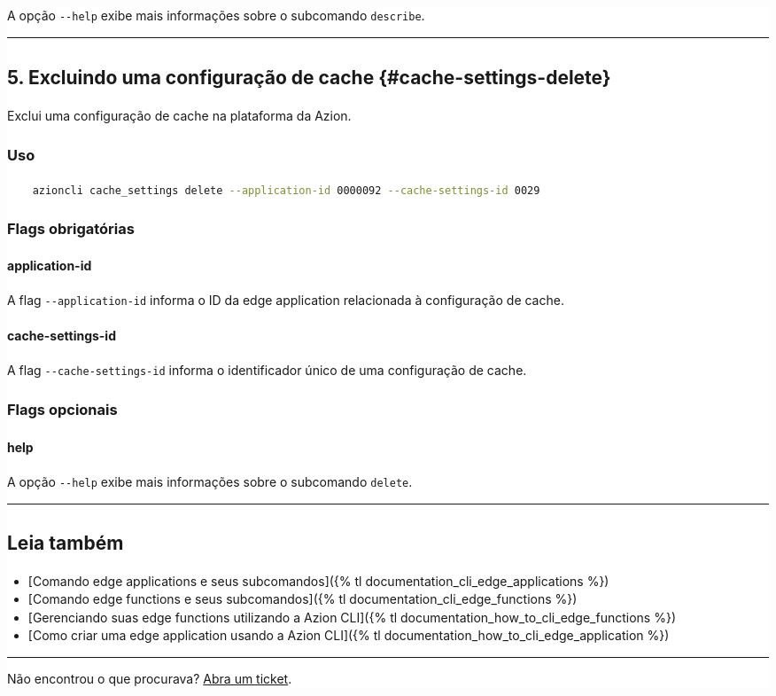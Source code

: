 A opção `--help` exibe mais informações sobre o subcomando `describe`.

---

## 5. Excluindo uma configuração de cache {#cache-settings-delete}

Exclui uma configuração de cache na plataforma da Azion.

### Uso

```bash
    azioncli cache_settings delete --application-id 0000092 --cache-settings-id 0029
```

### Flags obrigatórias

#### application-id

A flag `--application-id` informa o ID da edge application relacionada à configuração de cache.

#### cache-settings-id

A flag `--cache-settings-id` informa o identificador único de uma configuração de cache.

### Flags opcionais

#### help

A opção `--help` exibe mais informações sobre o subcomando `delete`.

---

## Leia também

- [Comando edge applications e seus subcomandos]({% tl documentation_cli_edge_applications %})
- [Comando edge functions e seus subcomandos]({% tl documentation_cli_edge_functions %})
- [Gerenciando suas edge functions utilizando a Azion CLI]({% tl documentation_how_to_cli_edge_functions %})
- [Como criar uma edge application usando a Azion CLI]({% tl documentation_how_to_cli_edge_application %})

---

Não encontrou o que procurava? [Abra um ticket](https://tickets.azion.com/pt-BR/support/login/).
